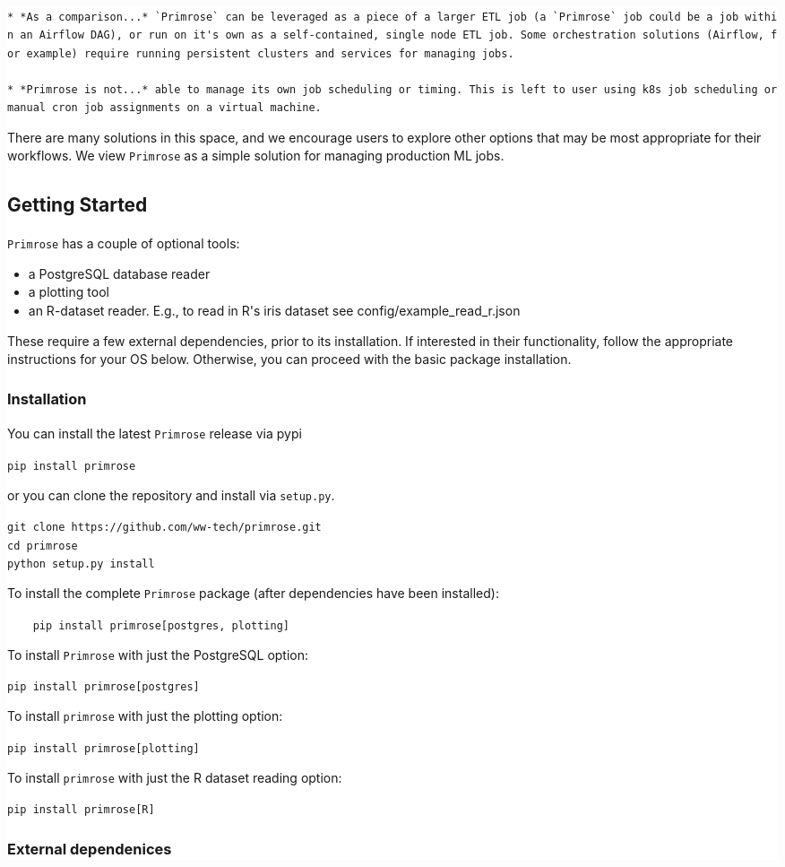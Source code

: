     * *As a comparison...* `Primrose` can be leveraged as a piece of a larger ETL job (a `Primrose` job could be a job within an Airflow DAG), or run on it's own as a self-contained, single node ETL job. Some orchestration solutions (Airflow, for example) require running persistent clusters and services for managing jobs.

    * *Primrose is not...* able to manage its own job scheduling or timing. This is left to user using k8s job scheduling or manual cron job assignments on a virtual machine.


There are many solutions in this space, and we encourage users to explore other options that may be most appropriate for their workflows. We view `Primrose` as a simple solution for managing production ML jobs.


## Getting Started

`Primrose` has a couple of optional tools:
* a PostgreSQL database reader
* a plotting tool
* an R-dataset reader. E.g., to read in R's iris dataset see config/example_read_r.json

These require a few external dependencies, prior to its installation. If interested in their functionality, follow the appropriate instructions for your OS below. Otherwise, you can proceed with the basic package installation.

### Installation

You can install the latest `Primrose` release via pypi
```
pip install primrose
```
or you can clone the repository and install via `setup.py`.
```
git clone https://github.com/ww-tech/primrose.git
cd primrose
python setup.py install
```

To install the complete `Primrose` package (after dependencies have been installed):
```
    pip install primrose[postgres, plotting]
```

To install `Primrose` with just the PostgreSQL option:

```
pip install primrose[postgres]
```

To install `primrose` with just the plotting option:

```
pip install primrose[plotting]
```

To install `primrose` with just the R dataset reading option:

```
pip install primrose[R]
```
### External dependenices
